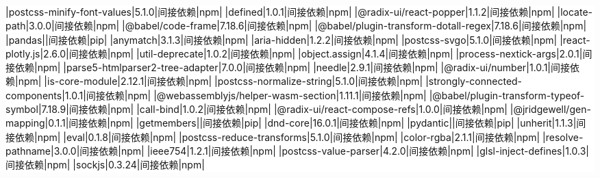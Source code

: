 |postcss-minify-font-values|5.1.0|间接依赖|npm|
|defined|1.0.1|间接依赖|npm|
|@radix-ui/react-popper|1.1.2|间接依赖|npm|
|locate-path|3.0.0|间接依赖|npm|
|@babel/code-frame|7.18.6|间接依赖|npm|
|@babel/plugin-transform-dotall-regex|7.18.6|间接依赖|npm|
|pandas||间接依赖|pip|
|anymatch|3.1.3|间接依赖|npm|
|aria-hidden|1.2.2|间接依赖|npm|
|postcss-svgo|5.1.0|间接依赖|npm|
|react-plotly.js|2.6.0|间接依赖|npm|
|util-deprecate|1.0.2|间接依赖|npm|
|object.assign|4.1.4|间接依赖|npm|
|process-nextick-args|2.0.1|间接依赖|npm|
|parse5-htmlparser2-tree-adapter|7.0.0|间接依赖|npm|
|needle|2.9.1|间接依赖|npm|
|@radix-ui/number|1.0.1|间接依赖|npm|
|is-core-module|2.12.1|间接依赖|npm|
|postcss-normalize-string|5.1.0|间接依赖|npm|
|strongly-connected-components|1.0.1|间接依赖|npm|
|@webassemblyjs/helper-wasm-section|1.11.1|间接依赖|npm|
|@babel/plugin-transform-typeof-symbol|7.18.9|间接依赖|npm|
|call-bind|1.0.2|间接依赖|npm|
|@radix-ui/react-compose-refs|1.0.0|间接依赖|npm|
|@jridgewell/gen-mapping|0.1.1|间接依赖|npm|
|getmembers||间接依赖|pip|
|dnd-core|16.0.1|间接依赖|npm|
|pydantic||间接依赖|pip|
|unherit|1.1.3|间接依赖|npm|
|eval|0.1.8|间接依赖|npm|
|postcss-reduce-transforms|5.1.0|间接依赖|npm|
|color-rgba|2.1.1|间接依赖|npm|
|resolve-pathname|3.0.0|间接依赖|npm|
|ieee754|1.2.1|间接依赖|npm|
|postcss-value-parser|4.2.0|间接依赖|npm|
|glsl-inject-defines|1.0.3|间接依赖|npm|
|sockjs|0.3.24|间接依赖|npm|